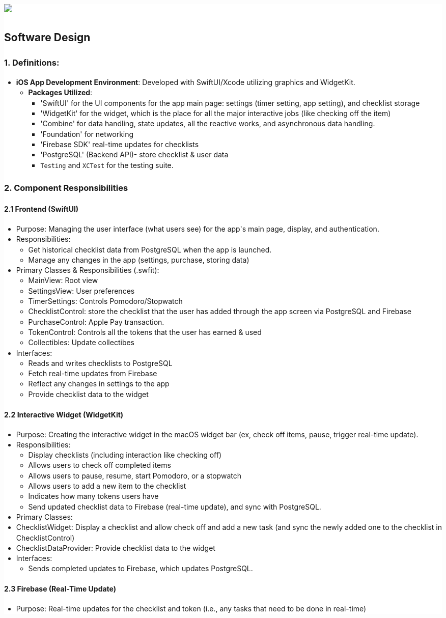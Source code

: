 <img src="https://github.com/user-attachments/assets/b0d57f2a-594b-4f6e-95b7-90d2afb77ab3" style="width:50%;">

## Software Design

### 1. Definitions:
- **iOS App Development Environment**: Developed with SwiftUI/Xcode utilizing graphics and WidgetKit.
  - **Packages Utilized**:
    - 'SwiftUI' for the UI components for the app main page: settings (timer setting, app setting), and checklist storage
    - 'WidgetKit' for the widget, which is the place for all the major interactive jobs (like checking off the item)
    - 'Combine' for data handling, state updates, all the reactive works, and asynchronous data handling.
    - 'Foundation' for networking
    - 'Firebase SDK' real-time updates for checklists
    - 'PostgreSQL' (Backend API)- store checklist & user data
    - `Testing` and `XCTest` for the testing suite.

### 2. Component Responsibilities

#### 2.1 Frontend (SwiftUI)
- Purpose: Managing the user interface (what users see) for the app's main page, display, and authentication.
- Responsibilities:
  - Get historical checklist data from PostgreSQL when the app is launched.
  - Manage any changes in the app (settings, purchase, storing data)
- Primary Classes & Responsibilities (.swfit):
  -  MainView: Root view 
  -  SettingsView: User preferences
  -  TimerSettings: Controls Pomodoro/Stopwatch
  -  ChecklistControl: store the checklist that the user has added through the app screen via PostgreSQL and Firebase
  -  PurchaseControl: Apple Pay transaction.
  -  TokenControl: Controls all the tokens that the user has earned & used
  -  Collectibles: Update collectibes
- Interfaces:
  - Reads and writes checklists to PostgreSQL
  - Fetch real-time updates from Firebase
  - Reflect any changes in settings to the app
  - Provide checklist data to the widget

#### 2.2 Interactive Widget (WidgetKit)
- Purpose: Creating the interactive widget in the macOS widget bar (ex, check off items, pause, trigger real-time update).
- Responsibilities:
  - Display checklists (including interaction like checking off)
  - Allows users to check off completed items
  - Allows users to pause, resume, start Pomodoro, or a stopwatch
  - Allows users to add a new item to the checklist
  - Indicates how many tokens users have
  - Send updated checklist data to Firebase (real-time update), and sync with PostgreSQL.
 - Primary Classes:
  - ChecklistWidget: Display a checklist and allow check off and add a new task (and sync the newly added one to the checklist in ChecklistControl)
  - ChecklistDataProvider: Provide checklist data to the widget
- Interfaces:
  - Sends completed updates to Firebase, which updates PostgreSQL. 
#### 2.3 Firebase (Real-Time Update)
- Purpose: Real-time updates for the checklist and token (i.e., any tasks that need to be done in real-time)